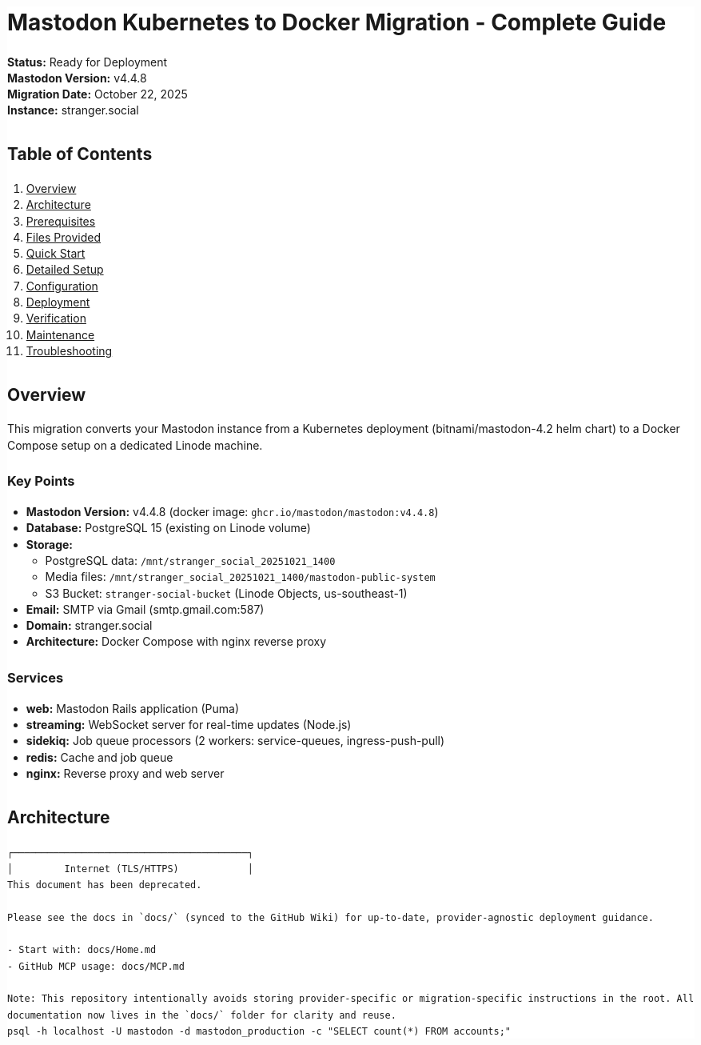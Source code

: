 # Mastodon Kubernetes to Docker Migration - Complete Guide

**Status:** Ready for Deployment  
**Mastodon Version:** v4.4.8  
**Migration Date:** October 22, 2025  
**Instance:** stranger.social

## Table of Contents

1. [Overview](#overview)
2. [Architecture](#architecture)
3. [Prerequisites](#prerequisites)
4. [Files Provided](#files-provided)
5. [Quick Start](#quick-start)
6. [Detailed Setup](#detailed-setup)
7. [Configuration](#configuration)
8. [Deployment](#deployment)
9. [Verification](#verification)
10. [Maintenance](#maintenance)
11. [Troubleshooting](#troubleshooting)

## Overview

This migration converts your Mastodon instance from a Kubernetes deployment (bitnami/mastodon-4.2 helm chart) to a Docker Compose setup on a dedicated Linode machine.

### Key Points

- **Mastodon Version:** v4.4.8 (docker image: `ghcr.io/mastodon/mastodon:v4.4.8`)
- **Database:** PostgreSQL 15 (existing on Linode volume)
- **Storage:** 
  - PostgreSQL data: `/mnt/stranger_social_20251021_1400`
  - Media files: `/mnt/stranger_social_20251021_1400/mastodon-public-system`
  - S3 Bucket: `stranger-social-bucket` (Linode Objects, us-southeast-1)
- **Email:** SMTP via Gmail (smtp.gmail.com:587)
- **Domain:** stranger.social
- **Architecture:** Docker Compose with nginx reverse proxy

### Services

- **web:** Mastodon Rails application (Puma)
- **streaming:** WebSocket server for real-time updates (Node.js)
- **sidekiq:** Job queue processors (2 workers: service-queues, ingress-push-pull)
- **redis:** Cache and job queue
- **nginx:** Reverse proxy and web server

## Architecture

```
┌─────────────────────────────────────────┐
│         Internet (TLS/HTTPS)            │
This document has been deprecated.

Please see the docs in `docs/` (synced to the GitHub Wiki) for up-to-date, provider-agnostic deployment guidance.

- Start with: docs/Home.md
- GitHub MCP usage: docs/MCP.md

Note: This repository intentionally avoids storing provider-specific or migration-specific instructions in the root. All documentation now lives in the `docs/` folder for clarity and reuse.
psql -h localhost -U mastodon -d mastodon_production -c "SELECT count(*) FROM accounts;"
```